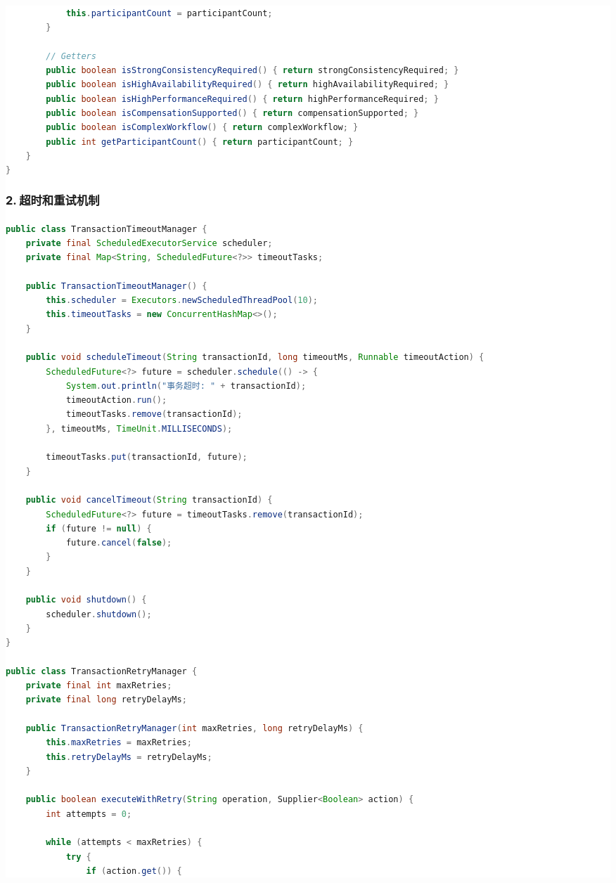 ```java
            this.participantCount = participantCount;
        }
        
        // Getters
        public boolean isStrongConsistencyRequired() { return strongConsistencyRequired; }
        public boolean isHighAvailabilityRequired() { return highAvailabilityRequired; }
        public boolean isHighPerformanceRequired() { return highPerformanceRequired; }
        public boolean isCompensationSupported() { return compensationSupported; }
        public boolean isComplexWorkflow() { return complexWorkflow; }
        public int getParticipantCount() { return participantCount; }
    }
}
```

### 2. 超时和重试机制

```java
public class TransactionTimeoutManager {
    private final ScheduledExecutorService scheduler;
    private final Map<String, ScheduledFuture<?>> timeoutTasks;
    
    public TransactionTimeoutManager() {
        this.scheduler = Executors.newScheduledThreadPool(10);
        this.timeoutTasks = new ConcurrentHashMap<>();
    }
    
    public void scheduleTimeout(String transactionId, long timeoutMs, Runnable timeoutAction) {
        ScheduledFuture<?> future = scheduler.schedule(() -> {
            System.out.println("事务超时: " + transactionId);
            timeoutAction.run();
            timeoutTasks.remove(transactionId);
        }, timeoutMs, TimeUnit.MILLISECONDS);
        
        timeoutTasks.put(transactionId, future);
    }
    
    public void cancelTimeout(String transactionId) {
        ScheduledFuture<?> future = timeoutTasks.remove(transactionId);
        if (future != null) {
            future.cancel(false);
        }
    }
    
    public void shutdown() {
        scheduler.shutdown();
    }
}

public class TransactionRetryManager {
    private final int maxRetries;
    private final long retryDelayMs;
    
    public TransactionRetryManager(int maxRetries, long retryDelayMs) {
        this.maxRetries = maxRetries;
        this.retryDelayMs = retryDelayMs;
    }
    
    public boolean executeWithRetry(String operation, Supplier<Boolean> action) {
        int attempts = 0;
        
        while (attempts < maxRetries) {
            try {
                if (action.get()) {
```